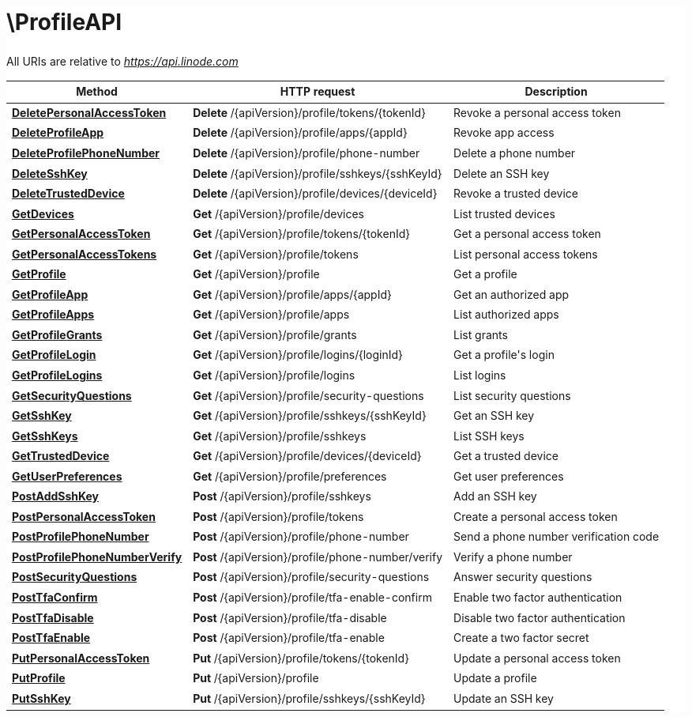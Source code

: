 # \ProfileAPI

All URIs are relative to *https://api.linode.com*

Method | HTTP request | Description
------------- | ------------- | -------------
[**DeletePersonalAccessToken**](ProfileAPI.md#DeletePersonalAccessToken) | **Delete** /{apiVersion}/profile/tokens/{tokenId} | Revoke a personal access token
[**DeleteProfileApp**](ProfileAPI.md#DeleteProfileApp) | **Delete** /{apiVersion}/profile/apps/{appId} | Revoke app access
[**DeleteProfilePhoneNumber**](ProfileAPI.md#DeleteProfilePhoneNumber) | **Delete** /{apiVersion}/profile/phone-number | Delete a phone number
[**DeleteSshKey**](ProfileAPI.md#DeleteSshKey) | **Delete** /{apiVersion}/profile/sshkeys/{sshKeyId} | Delete an SSH key
[**DeleteTrustedDevice**](ProfileAPI.md#DeleteTrustedDevice) | **Delete** /{apiVersion}/profile/devices/{deviceId} | Revoke a trusted device
[**GetDevices**](ProfileAPI.md#GetDevices) | **Get** /{apiVersion}/profile/devices | List trusted devices
[**GetPersonalAccessToken**](ProfileAPI.md#GetPersonalAccessToken) | **Get** /{apiVersion}/profile/tokens/{tokenId} | Get a personal access token
[**GetPersonalAccessTokens**](ProfileAPI.md#GetPersonalAccessTokens) | **Get** /{apiVersion}/profile/tokens | List personal access tokens
[**GetProfile**](ProfileAPI.md#GetProfile) | **Get** /{apiVersion}/profile | Get a profile
[**GetProfileApp**](ProfileAPI.md#GetProfileApp) | **Get** /{apiVersion}/profile/apps/{appId} | Get an authorized app
[**GetProfileApps**](ProfileAPI.md#GetProfileApps) | **Get** /{apiVersion}/profile/apps | List authorized apps
[**GetProfileGrants**](ProfileAPI.md#GetProfileGrants) | **Get** /{apiVersion}/profile/grants | List grants
[**GetProfileLogin**](ProfileAPI.md#GetProfileLogin) | **Get** /{apiVersion}/profile/logins/{loginId} | Get a profile&#39;s login
[**GetProfileLogins**](ProfileAPI.md#GetProfileLogins) | **Get** /{apiVersion}/profile/logins | List logins
[**GetSecurityQuestions**](ProfileAPI.md#GetSecurityQuestions) | **Get** /{apiVersion}/profile/security-questions | List security questions
[**GetSshKey**](ProfileAPI.md#GetSshKey) | **Get** /{apiVersion}/profile/sshkeys/{sshKeyId} | Get an SSH key
[**GetSshKeys**](ProfileAPI.md#GetSshKeys) | **Get** /{apiVersion}/profile/sshkeys | List SSH keys
[**GetTrustedDevice**](ProfileAPI.md#GetTrustedDevice) | **Get** /{apiVersion}/profile/devices/{deviceId} | Get a trusted device
[**GetUserPreferences**](ProfileAPI.md#GetUserPreferences) | **Get** /{apiVersion}/profile/preferences | Get user preferences
[**PostAddSshKey**](ProfileAPI.md#PostAddSshKey) | **Post** /{apiVersion}/profile/sshkeys | Add an SSH key
[**PostPersonalAccessToken**](ProfileAPI.md#PostPersonalAccessToken) | **Post** /{apiVersion}/profile/tokens | Create a personal access token
[**PostProfilePhoneNumber**](ProfileAPI.md#PostProfilePhoneNumber) | **Post** /{apiVersion}/profile/phone-number | Send a phone number verification code
[**PostProfilePhoneNumberVerify**](ProfileAPI.md#PostProfilePhoneNumberVerify) | **Post** /{apiVersion}/profile/phone-number/verify | Verify a phone number
[**PostSecurityQuestions**](ProfileAPI.md#PostSecurityQuestions) | **Post** /{apiVersion}/profile/security-questions | Answer security questions
[**PostTfaConfirm**](ProfileAPI.md#PostTfaConfirm) | **Post** /{apiVersion}/profile/tfa-enable-confirm | Enable two factor authentication
[**PostTfaDisable**](ProfileAPI.md#PostTfaDisable) | **Post** /{apiVersion}/profile/tfa-disable | Disable two factor authentication
[**PostTfaEnable**](ProfileAPI.md#PostTfaEnable) | **Post** /{apiVersion}/profile/tfa-enable | Create a two factor secret
[**PutPersonalAccessToken**](ProfileAPI.md#PutPersonalAccessToken) | **Put** /{apiVersion}/profile/tokens/{tokenId} | Update a personal access token
[**PutProfile**](ProfileAPI.md#PutProfile) | **Put** /{apiVersion}/profile | Update a profile
[**PutSshKey**](ProfileAPI.md#PutSshKey) | **Put** /{apiVersion}/profile/sshkeys/{sshKeyId} | Update an SSH key